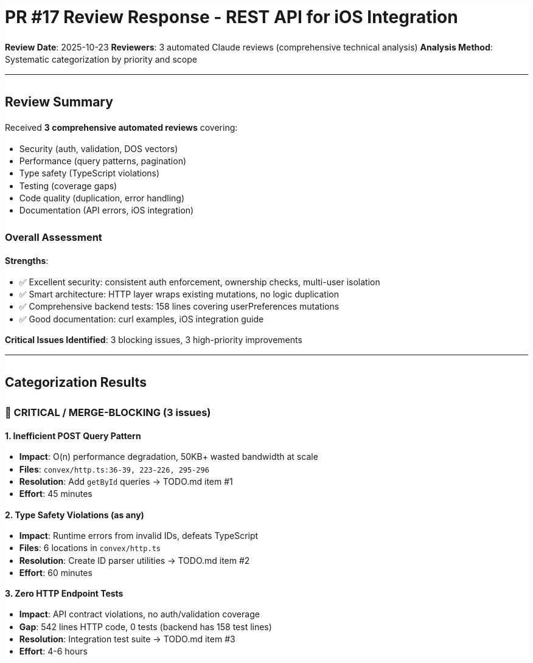 # PR #17 Review Response - REST API for iOS Integration

**Review Date**: 2025-10-23
**Reviewers**: 3 automated Claude reviews (comprehensive technical analysis)
**Analysis Method**: Systematic categorization by priority and scope

---

## Review Summary

Received **3 comprehensive automated reviews** covering:

- Security (auth, validation, DOS vectors)
- Performance (query patterns, pagination)
- Type safety (TypeScript violations)
- Testing (coverage gaps)
- Code quality (duplication, error handling)
- Documentation (API errors, iOS integration)

### Overall Assessment

**Strengths**:

- ✅ Excellent security: consistent auth enforcement, ownership checks, multi-user isolation
- ✅ Smart architecture: HTTP layer wraps existing mutations, no logic duplication
- ✅ Comprehensive backend tests: 158 lines covering userPreferences mutations
- ✅ Good documentation: curl examples, iOS integration guide

**Critical Issues Identified**: 3 blocking issues, 3 high-priority improvements

---

## Categorization Results

### 🔴 CRITICAL / MERGE-BLOCKING (3 issues)

**1. Inefficient POST Query Pattern**

- **Impact**: O(n) performance degradation, 50KB+ wasted bandwidth at scale
- **Files**: `convex/http.ts:36-39, 223-226, 295-296`
- **Resolution**: Add `getById` queries → TODO.md item #1
- **Effort**: 45 minutes

**2. Type Safety Violations (as any)**

- **Impact**: Runtime errors from invalid IDs, defeats TypeScript
- **Files**: 6 locations in `convex/http.ts`
- **Resolution**: Create ID parser utilities → TODO.md item #2
- **Effort**: 60 minutes

**3. Zero HTTP Endpoint Tests**

- **Impact**: API contract violations, no auth/validation coverage
- **Gap**: 542 lines HTTP code, 0 tests (backend has 158 test lines)
- **Resolution**: Integration test suite → TODO.md item #3
- **Effort**: 4-6 hours
